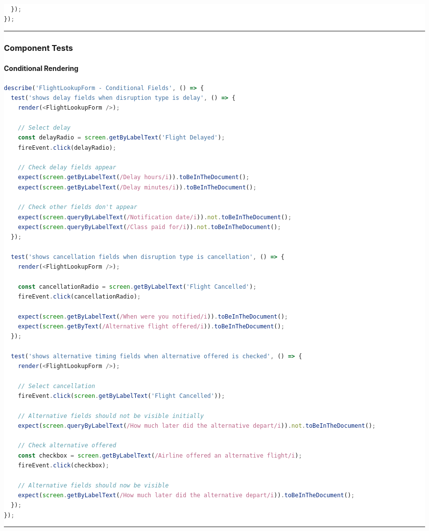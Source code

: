 ```typescript
  });
});
```

---

### Component Tests

#### Conditional Rendering
```typescript
describe('FlightLookupForm - Conditional Fields', () => {
  test('shows delay fields when disruption type is delay', () => {
    render(<FlightLookupForm />);

    // Select delay
    const delayRadio = screen.getByLabelText('Flight Delayed');
    fireEvent.click(delayRadio);

    // Check delay fields appear
    expect(screen.getByLabelText(/Delay hours/i)).toBeInTheDocument();
    expect(screen.getByLabelText(/Delay minutes/i)).toBeInTheDocument();

    // Check other fields don't appear
    expect(screen.queryByLabelText(/Notification date/i)).not.toBeInTheDocument();
    expect(screen.queryByLabelText(/Class paid for/i)).not.toBeInTheDocument();
  });

  test('shows cancellation fields when disruption type is cancellation', () => {
    render(<FlightLookupForm />);

    const cancellationRadio = screen.getByLabelText('Flight Cancelled');
    fireEvent.click(cancellationRadio);

    expect(screen.getByLabelText(/When were you notified/i)).toBeInTheDocument();
    expect(screen.getByText(/Alternative flight offered/i)).toBeInTheDocument();
  });

  test('shows alternative timing fields when alternative offered is checked', () => {
    render(<FlightLookupForm />);

    // Select cancellation
    fireEvent.click(screen.getByLabelText('Flight Cancelled'));

    // Alternative fields should not be visible initially
    expect(screen.queryByLabelText(/How much later did the alternative depart/i)).not.toBeInTheDocument();

    // Check alternative offered
    const checkbox = screen.getByLabelText(/Airline offered an alternative flight/i);
    fireEvent.click(checkbox);

    // Alternative fields should now be visible
    expect(screen.getByLabelText(/How much later did the alternative depart/i)).toBeInTheDocument();
  });
});
```

---